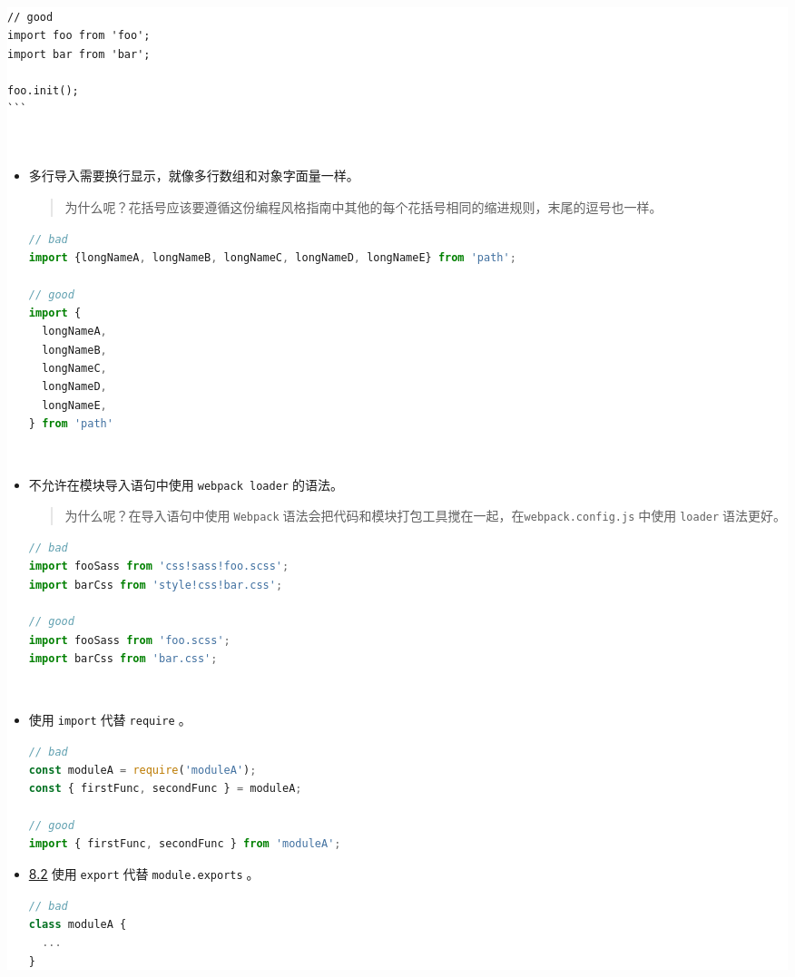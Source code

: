     // good
    import foo from 'foo';
    import bar from 'bar';

    foo.init();
    ```

    ​

  - 多行导入需要换行显示，就像多行数组和对象字面量一样。

    > 为什么呢？花括号应该要遵循这份编程风格指南中其他的每个花括号相同的缩进规则，末尾的逗号也一样。

    ```javascript
    // bad
    import {longNameA, longNameB, longNameC, longNameD, longNameE} from 'path';

    // good
    import {
      longNameA,
      longNameB,
      longNameC,
      longNameD,
      longNameE,
    } from 'path'
    ```

    ​

  - 不允许在模块导入语句中使用 `webpack loader` 的语法。

    > 为什么呢？在导入语句中使用 `Webpack` 语法会把代码和模块打包工具搅在一起，在`webpack.config.js` 中使用 `loader` 语法更好。

    ```javascript
    // bad
    import fooSass from 'css!sass!foo.scss';
    import barCss from 'style!css!bar.css';

    // good
    import fooSass from 'foo.scss';
    import barCss from 'bar.css';
    ```

    ​

  - 使用 `import` 代替 `require` 。

    ```javascript
    // bad
    const moduleA = require('moduleA');
    const { firstFunc, secondFunc } = moduleA;

    // good
    import { firstFunc, secondFunc } from 'moduleA';
    ```

  - [8.2](#module-export) 使用 `export` 代替 `module.exports` 。

    ```javascript
    // bad
    class moduleA {
      ...
    }

